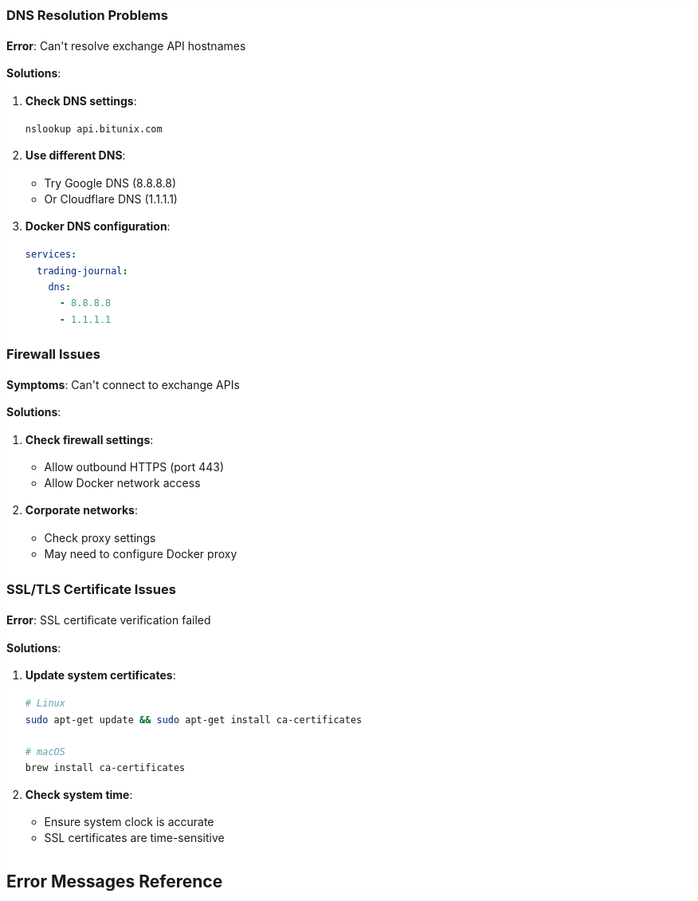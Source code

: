 ### DNS Resolution Problems

**Error**: Can't resolve exchange API hostnames

**Solutions**:
1. **Check DNS settings**:
   ```bash
   nslookup api.bitunix.com
   ```

2. **Use different DNS**:
   - Try Google DNS (8.8.8.8)
   - Or Cloudflare DNS (1.1.1.1)

3. **Docker DNS configuration**:
   ```yaml
   services:
     trading-journal:
       dns:
         - 8.8.8.8
         - 1.1.1.1
   ```

### Firewall Issues

**Symptoms**: Can't connect to exchange APIs

**Solutions**:
1. **Check firewall settings**:
   - Allow outbound HTTPS (port 443)
   - Allow Docker network access

2. **Corporate networks**:
   - Check proxy settings
   - May need to configure Docker proxy

### SSL/TLS Certificate Issues

**Error**: SSL certificate verification failed

**Solutions**:
1. **Update system certificates**:
   ```bash
   # Linux
   sudo apt-get update && sudo apt-get install ca-certificates
   
   # macOS
   brew install ca-certificates
   ```

2. **Check system time**:
   - Ensure system clock is accurate
   - SSL certificates are time-sensitive

## Error Messages Reference

